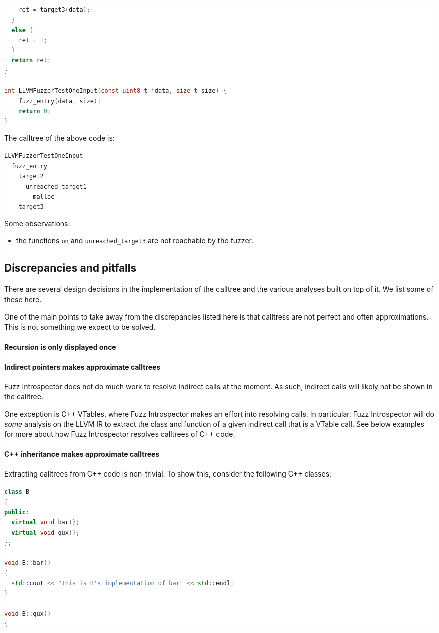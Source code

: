 ```c
    ret = target3(data);
  }
  else {
    ret = 1;
  }
  return ret;
}

int LLVMFuzzerTestOneInput(const uint8_t *data, size_t size) {
    fuzz_entry(data, size);
    return 0;
}
```

The calltree of the above code is:

```
LLVMFuzzerTestOneInput
  fuzz_entry
    target2
      unreached_target1
        malloc
    target3
```

Some observations:
- the functions `un` and `unreached_target3` are not reachable by the fuzzer.


## Discrepancies and pitfalls
There are several design decisions in the implementation of the calltree and the
various analyses built on top of it. We list some of these here.

One of the main points to take away from the discrepancies listed here is that calltress
are not perfect and often approximations. This is not something we expect to be solved.

#### Recursion is only displayed once

#### Indirect pointers makes approximate calltrees

Fuzz Introspector does not do much work to resolve indirect calls at the moment. As such,
indirect calls will likely not be shown in the calltree.

One exception is C++ VTables, where Fuzz Introspector makes an effort into resolving calls.
In particular, Fuzz Introspector will do *some* analysis on the LLVM IR to extract the class
and function of a given indirect call that is a VTable call. See below examples for more
about how Fuzz Introspector resolves calltrees of C++ code.

#### C++ inheritance makes approximate calltrees
Extracting calltrees from C++ code is non-trivial. To show this, consider the following C++
classes:
```c++
class B
{
public:
  virtual void bar();
  virtual void qux();
};

void B::bar()
{
  std::cout << "This is B's implementation of bar" << std::endl;
}

void B::qux()
{
```